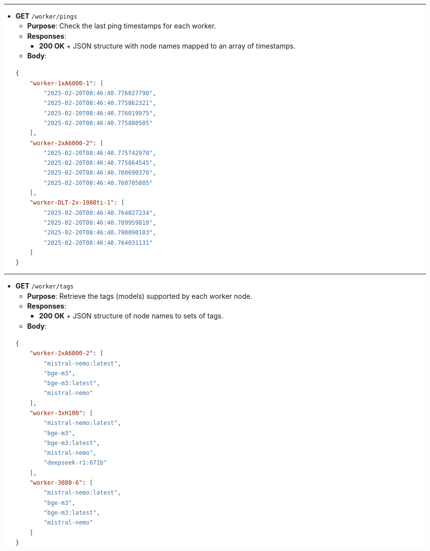 * * *

* **GET** `/worker/pings`
    *   **Purpose**: Check the last ping timestamps for each worker.
    *   **Responses**:
        *   **200 OK** + JSON structure with node names mapped to an array of timestamps.
    *   **Body**:
    ```json
    {
        "worker-1xA6000-1": [
            "2025-02-20T08:46:40.776027790",
            "2025-02-20T08:46:40.775862321",
            "2025-02-20T08:46:40.776019975",
            "2025-02-20T08:46:40.775880505"
        ],
        "worker-2xA6000-2": [
            "2025-02-20T08:46:40.775742978",
            "2025-02-20T08:46:40.775864545",
            "2025-02-20T08:46:40.760690376",
            "2025-02-20T08:46:40.760705805"
        ],
        "worker-DLT-2x-1080ti-1": [
            "2025-02-20T08:46:40.764027234",
            "2025-02-20T08:46:40.789959810",
            "2025-02-20T08:46:40.790090103",
            "2025-02-20T08:46:40.764031131"
        ]
    }
    ```

* * *

*   **GET** `/worker/tags`
    *   **Purpose**: Retrieve the tags (models) supported by each worker node.
    *   **Responses**:
        *   **200 OK** + JSON structure of node names to sets of tags.
    *   **Body**:
    ```json
    {
        "worker-2xA6000-2": [
            "mistral-nemo:latest",
            "bge-m3",
            "bge-m3:latest",
            "mistral-nemo"
        ],
        "worker-3xH100": [
            "mistral-nemo:latest",
            "bge-m3",
            "bge-m3:latest",
            "mistral-nemo",
            "deepseek-r1:671b"
        ],
        "worker-3080-6": [
            "mistral-nemo:latest",
            "bge-m3",
            "bge-m3:latest",
            "mistral-nemo"
        ]
    }
    ```
